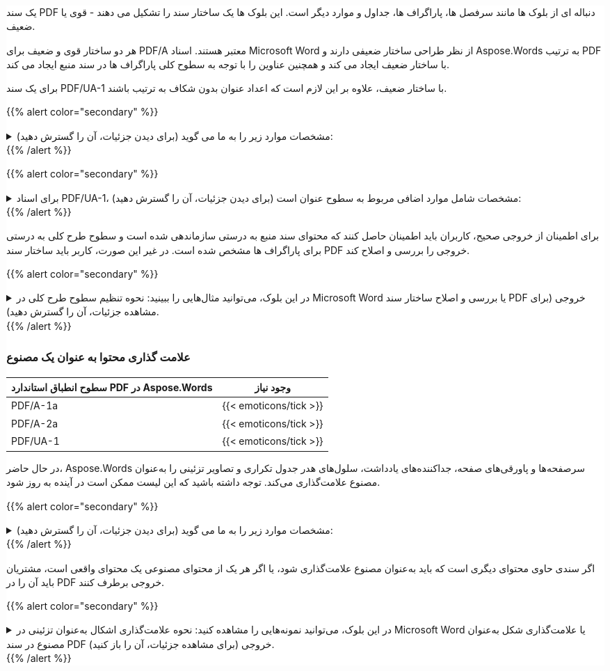 یک سند PDF دنباله ای از بلوک ها مانند سرفصل ها، پاراگراف ها، جداول و موارد دیگر است. این بلوک ها یک ساختار سند را تشکیل می دهند - قوی یا ضعیف.

هر دو ساختار قوی و ضعیف برای PDF/A معتبر هستند. اسناد Microsoft Word از نظر طراحی ساختار ضعیفی دارند و Aspose.Words به ترتیب PDF با ساختار ضعیف ایجاد می کند و همچنین عناوین را با توجه به سطوح کلی پاراگراف ها در سند منبع ایجاد می کند.

برای یک سند PDF/UA-1 با ساختار ضعیف، علاوه بر این لازم است که اعداد عنوان بدون شکاف به ترتیب باشند.

{{% alert color="secondary" %}}
<details><summary>مشخصات موارد زیر را به ما می گوید (برای دیدن جزئیات، آن را گسترش دهید):</summary></details>
{{% /alert %}}

{{% alert color="secondary" %}}
<details><summary>برای اسناد PDF/UA-1، مشخصات شامل موارد اضافی مربوط به سطوح عنوان است (برای دیدن جزئیات، آن را گسترش دهید):</summary></details>
{{% /alert %}}

برای اطمینان از خروجی صحیح، کاربران باید اطمینان حاصل کنند که محتوای سند منبع به درستی سازماندهی شده است و سطوح طرح کلی به درستی برای پاراگراف ها مشخص شده است. در غیر این صورت، کاربر باید ساختار سند PDF خروجی را بررسی و اصلاح کند.

{{% alert color="secondary" %}}
<details><summary>در این بلوک، می‌توانید مثال‌هایی را ببینید: نحوه تنظیم سطوح طرح کلی در Microsoft Word یا بررسی و اصلاح ساختار سند PDF خروجی (برای مشاهده جزئیات، آن را گسترش دهید).</summary></details>
{{% /alert %}}

### علامت گذاری محتوا به عنوان یک مصنوع

|  سطوح انطباق استاندارد PDF در Aspose.Words |  وجود نیاز |
|  --------------------------------------------------  |  -----------------------  |
|  PDF/A-1a |   {{< emoticons/tick >}}   |
|  PDF/A-2a |   {{< emoticons/tick >}}   |
|  PDF/UA-1 |   {{< emoticons/tick >}}   |

در حال حاضر، Aspose.Words سرصفحه‌ها و پاورقی‌های صفحه، جداکننده‌های یادداشت، سلول‌های هدر جدول تکراری و تصاویر تزئینی را به‌عنوان مصنوع علامت‌گذاری می‌کند. توجه داشته باشید که این لیست ممکن است در آینده به روز شود.

{{% alert color="secondary" %}}
<details><summary>مشخصات موارد زیر را به ما می گوید (برای دیدن جزئیات، آن را گسترش دهید):</summary></details>
{{% /alert %}}

اگر سندی حاوی محتوای دیگری است که باید به‌عنوان مصنوع علامت‌گذاری شود، یا اگر هر یک از محتوای مصنوعی یک محتوای واقعی است، مشتریان باید آن را در PDF خروجی برطرف کنند.

{{% alert color="secondary" %}}
<details><summary>در این بلوک، می‌توانید نمونه‌هایی را مشاهده کنید: نحوه علامت‌گذاری اشکال به‌عنوان تزئینی در Microsoft Word یا علامت‌گذاری شکل به‌عنوان مصنوع در سند PDF خروجی (برای مشاهده جزئیات، آن را باز کنید).</summary></details>
{{% /alert %}}
